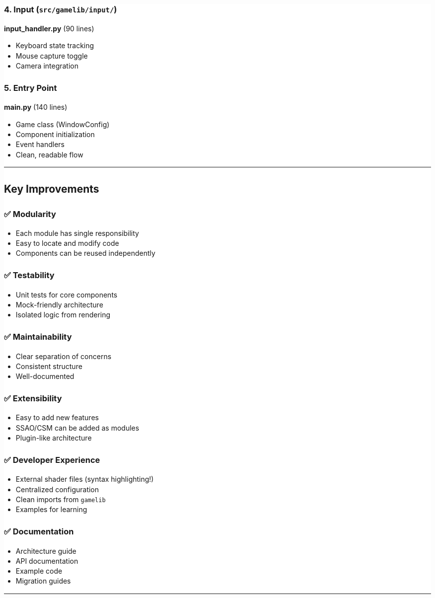 ### 4. Input (`src/gamelib/input/`)

**input_handler.py** (90 lines)
- Keyboard state tracking
- Mouse capture toggle
- Camera integration

### 5. Entry Point

**main.py** (140 lines)
- Game class (WindowConfig)
- Component initialization
- Event handlers
- Clean, readable flow

---

## Key Improvements

### ✅ Modularity
- Each module has single responsibility
- Easy to locate and modify code
- Components can be reused independently

### ✅ Testability
- Unit tests for core components
- Mock-friendly architecture
- Isolated logic from rendering

### ✅ Maintainability
- Clear separation of concerns
- Consistent structure
- Well-documented

### ✅ Extensibility
- Easy to add new features
- SSAO/CSM can be added as modules
- Plugin-like architecture

### ✅ Developer Experience
- External shader files (syntax highlighting!)
- Centralized configuration
- Clean imports from `gamelib`
- Examples for learning

### ✅ Documentation
- Architecture guide
- API documentation
- Example code
- Migration guides

---
